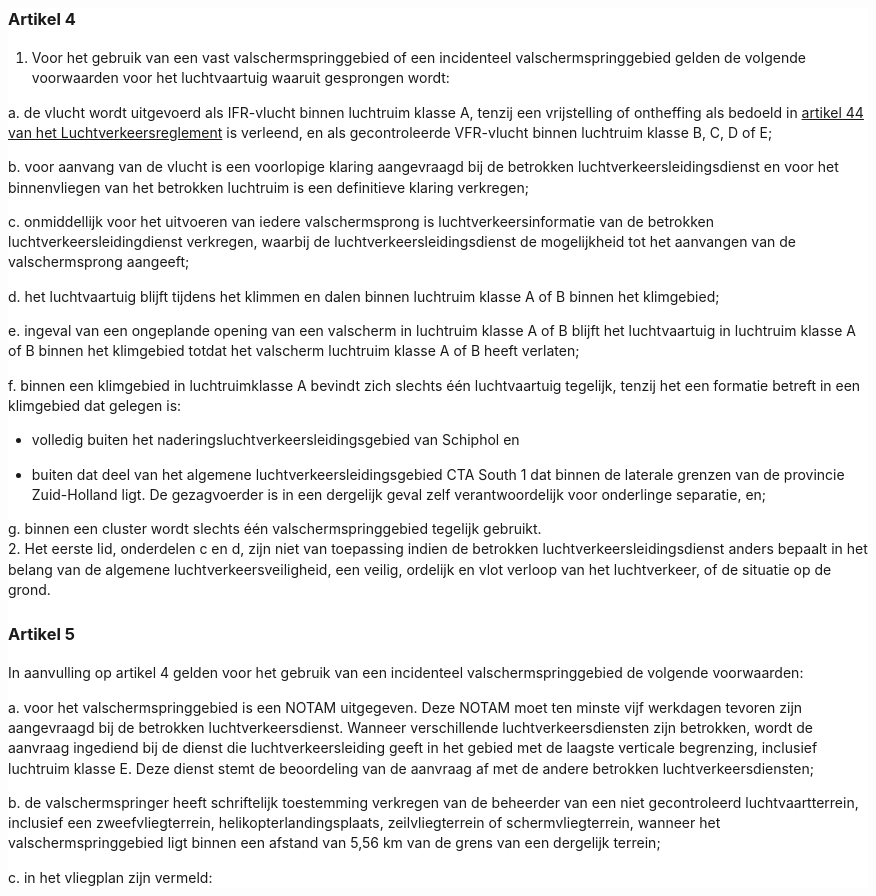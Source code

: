 ### Artikel  4  

1.  Voor het gebruik van een vast valschermspringgebied of een incidenteel valschermspringgebied gelden de volgende voorwaarden voor het luchtvaartuig waaruit gesprongen wordt: 

a. de vlucht wordt uitgevoerd als IFR-vlucht binnen luchtruim klasse A, tenzij een vrijstelling of ontheffing als bedoeld in [artikel 44 van het Luchtverkeersreglement](../../../../../AMvB/luchtverkeersreglement/BWBR0005775/README.md) is verleend, en als gecontroleerde VFR-vlucht binnen luchtruim klasse B, C, D of E;  

b. voor aanvang van de vlucht is een voorlopige klaring aangevraagd bij de betrokken luchtverkeersleidingsdienst en voor het binnenvliegen van het betrokken luchtruim is een definitieve klaring verkregen;  

c. onmiddellijk voor het uitvoeren van iedere valschermsprong is luchtverkeersinformatie van de betrokken luchtverkeersleidingdienst verkregen, waarbij de luchtverkeersleidingsdienst de mogelijkheid tot het aanvangen van de valschermsprong aangeeft;  

d. het luchtvaartuig blijft tijdens het klimmen en dalen binnen luchtruim klasse A of B binnen het klimgebied;  

e. ingeval van een ongeplande opening van een valscherm in luchtruim klasse A of B blijft het luchtvaartuig in luchtruim klasse A of B binnen het klimgebied totdat het valscherm luchtruim klasse A of B heeft verlaten;  

f. binnen een klimgebied in luchtruimklasse A bevindt zich slechts één luchtvaartuig tegelijk, tenzij het een formatie betreft in een klimgebied dat gelegen is: 

* volledig buiten het naderingsluchtverkeersleidingsgebied van Schiphol en  

* buiten dat deel van het algemene luchtverkeersleidingsgebied CTA South 1 dat binnen de laterale grenzen van de provincie Zuid-Holland ligt.   De gezagvoerder is in een dergelijk geval zelf verantwoordelijk voor onderlinge separatie, en;  

g. binnen een cluster wordt slechts één valschermspringgebied tegelijk gebruikt.     
2.  Het eerste lid, onderdelen c en d, zijn niet van toepassing indien de betrokken luchtverkeersleidingsdienst anders bepaalt in het belang van de algemene luchtverkeersveiligheid, een veilig, ordelijk en vlot verloop van het luchtverkeer, of de situatie op de grond.   

### Artikel  5  

In aanvulling op artikel 4 gelden voor het gebruik van een incidenteel valschermspringgebied de volgende voorwaarden: 

a. voor het valschermspringgebied is een NOTAM uitgegeven. Deze NOTAM moet ten minste vijf werkdagen tevoren zijn aangevraagd bij de betrokken luchtverkeersdienst. Wanneer verschillende luchtverkeersdiensten zijn betrokken, wordt de aanvraag ingediend bij de dienst die luchtverkeersleiding geeft in het gebied met de laagste verticale begrenzing, inclusief luchtruim klasse E. Deze dienst stemt de beoordeling van de aanvraag af met de andere betrokken luchtverkeersdiensten;  

b. de valschermspringer heeft schriftelijk toestemming verkregen van de beheerder van een niet gecontroleerd luchtvaartterrein, inclusief een zweefvliegterrein, helikopterlandingsplaats, zeilvliegterrein of schermvliegterrein, wanneer het valschermspringgebied ligt binnen een afstand van 5,56 km van de grens van een dergelijk terrein;  

c. in het vliegplan zijn vermeld: 
